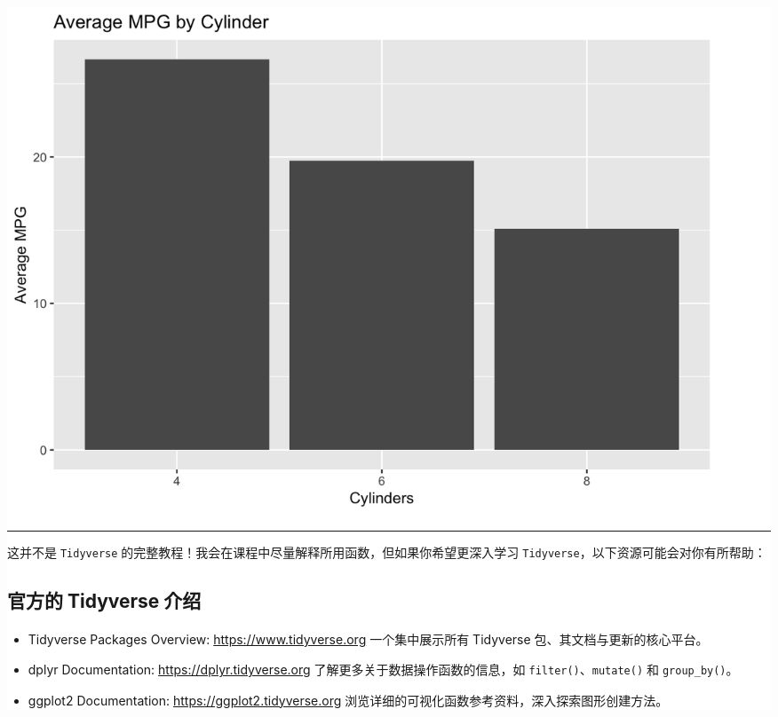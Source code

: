 <img src="https://raw.githubusercontent.com/leondong98/Text-Analysis-Workshop/main/images/td_2.png" width="800"/>



---

这并不是 ``Tidyverse`` 的完整教程！我会在课程中尽量解释所用函数，但如果你希望更深入学习 ``Tidyverse``，以下资源可能会对你有所帮助：

## 官方的 Tidyverse 介绍

- Tidyverse Packages Overview: https://www.tidyverse.org
一个集中展示所有 Tidyverse 包、其文档与更新的核心平台。
  
- dplyr Documentation: https://dplyr.tidyverse.org
了解更多关于数据操作函数的信息，如 ``filter()``、``mutate()`` 和 ``group_by()``。

- ggplot2 Documentation: https://ggplot2.tidyverse.org
浏览详细的可视化函数参考资料，深入探索图形创建方法。


